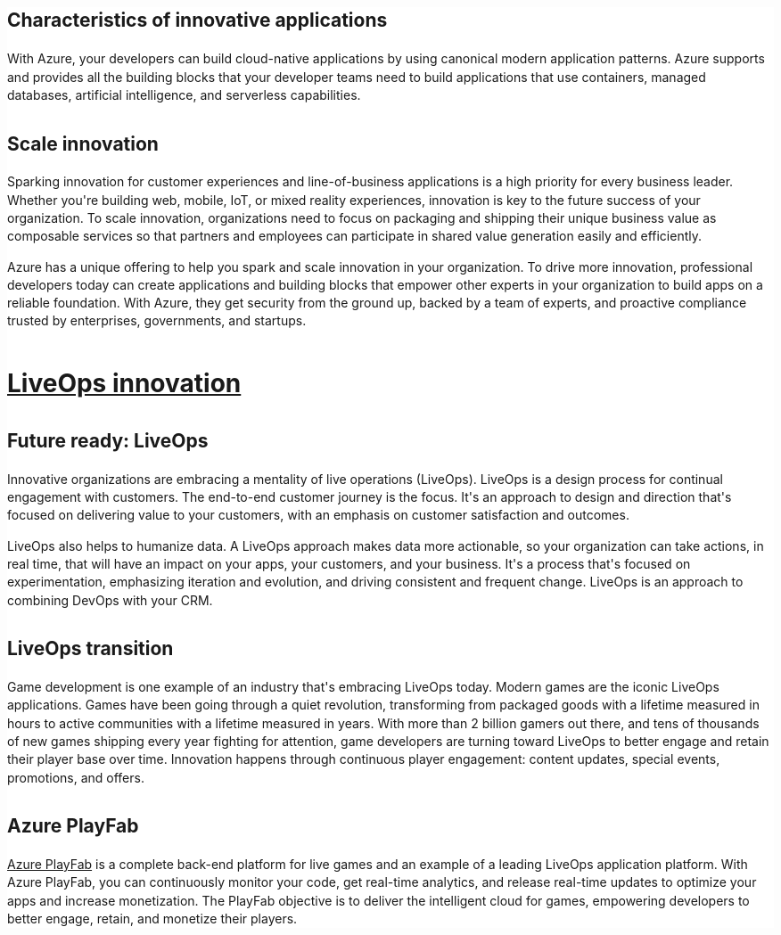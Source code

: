 ## Characteristics of innovative applications

With Azure, your developers can build cloud-native applications by using canonical modern application patterns. Azure supports and provides all the building blocks that your developer teams need to build applications that use containers, managed databases, artificial intelligence, and serverless capabilities.

## Scale innovation

Sparking innovation for customer experiences and line-of-business applications is a high priority for every business leader. Whether you're building web, mobile, IoT, or mixed reality experiences, innovation is key to the future success of your organization. To scale innovation, organizations need to focus on packaging and shipping their unique business value as composable services so that partners and employees can participate in shared value generation easily and efficiently.

Azure has a unique offering to help you spark and scale innovation in your organization. To drive more innovation, professional developers today can create applications and building blocks that empower other experts in your organization to build apps on a reliable foundation. With Azure, they get security from the ground up, backed by a team of experts, and proactive compliance trusted by enterprises, governments, and startups.

# [LiveOps innovation](#tab/LiveOps)

## Future ready: LiveOps

Innovative organizations are embracing a mentality of live operations (LiveOps). LiveOps is a design process for continual engagement with customers. The end-to-end customer journey is the focus. It's an approach to design and direction that's focused on delivering value to your customers, with an emphasis on customer satisfaction and outcomes.

LiveOps also helps to humanize data. A LiveOps approach makes data more actionable, so your organization can take actions, in real time, that will have an impact on your apps, your customers, and your business. It's a process that's focused on experimentation, emphasizing iteration and evolution, and driving consistent and frequent change. LiveOps is an approach to combining DevOps with your CRM.

## LiveOps transition

Game development is one example of an industry that's embracing LiveOps today. Modern games are the iconic LiveOps applications. Games have been going through a quiet revolution, transforming from packaged goods with a lifetime measured in hours to active communities with a lifetime measured in years. With more than 2 billion gamers out there, and tens of thousands of new games shipping every year fighting for attention, game developers are turning toward LiveOps to better engage and retain their player base over time. Innovation happens through continuous player engagement: content updates, special events, promotions, and offers.

## Azure PlayFab

[Azure PlayFab](https://azure.microsoft.com/services/playfab) is a complete back-end platform for live games and an example of a leading LiveOps application platform. With Azure PlayFab, you can continuously monitor your code, get real-time analytics, and release real-time updates to optimize your apps and increase monetization. The PlayFab objective is to deliver the intelligent cloud for games, empowering developers to better engage, retain, and monetize their players.
